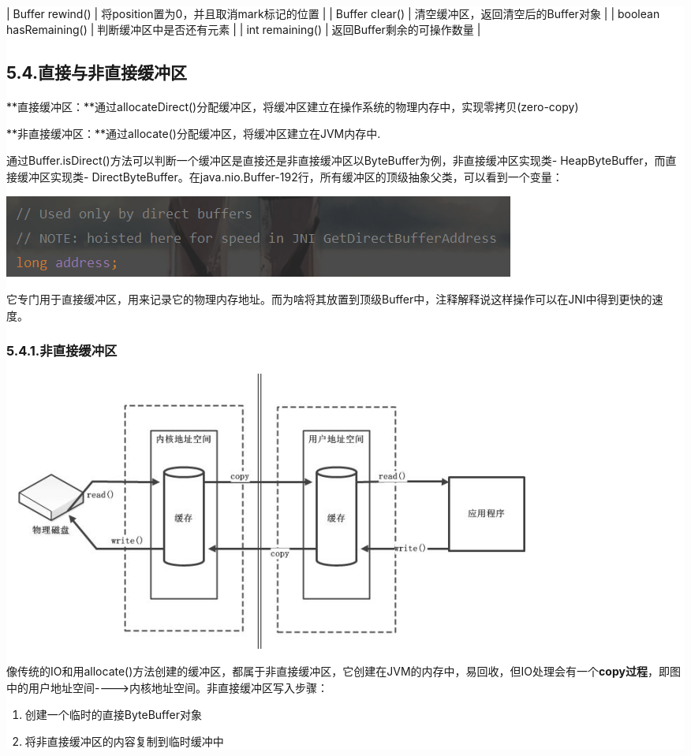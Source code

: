 | Buffer rewind()        | 将position置为0，并且取消mark标记的位置                      |
| Buffer clear()         | 清空缓冲区，返回清空后的Buffer对象                           |
| boolean hasRemaining() | 判断缓冲区中是否还有元素                                     |
| int remaining()        | 返回Buffer剩余的可操作数量                                   |

## 5.4.直接与非直接缓冲区

**直接缓冲区：**通过allocateDirect()分配缓冲区，将缓冲区建立在操作系统的物理内存中，实现零拷贝(zero-copy)

**非直接缓冲区：**通过allocate()分配缓冲区，将缓冲区建立在JVM内存中.

 通过Buffer.isDirect()方法可以判断一个缓冲区是直接还是非直接缓冲区以ByteBuffer为例，非直接缓冲区实现类- HeapByteBuffer，而直接缓冲区实现类- DirectByteBuffer。在java.nio.Buffer-192行，所有缓冲区的顶级抽象父类，可以看到一个变量：

![](./images/HeapByteBuffer的address属性.png)

它专门用于直接缓冲区，用来记录它的物理内存地址。而为啥将其放置到顶级Buffer中，注释解释说这样操作可以在JNI中得到更快的速度。

### 5.4.1.非直接缓冲区

![](./images/非直接缓冲区.png)

像传统的IO和用allocate()方法创建的缓冲区，都属于非直接缓冲区，它创建在JVM的内存中，易回收，但IO处理会有一个**copy过程**，即图中的用户地址空间---->内核地址空间。非直接缓冲区写入步骤：

1. 创建一个临时的直接ByteBuffer对象

2. 将非直接缓冲区的内容复制到临时缓冲中
